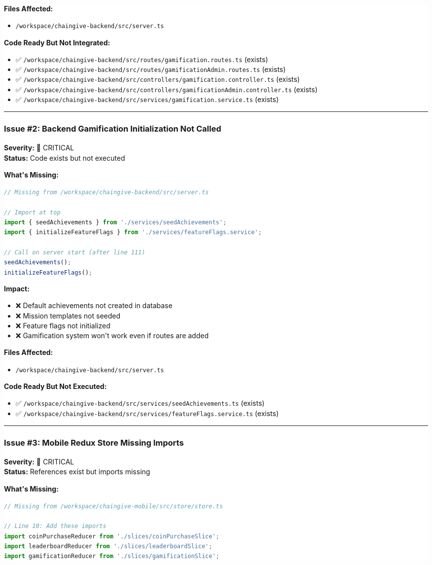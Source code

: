 **Files Affected:**
- `/workspace/chaingive-backend/src/server.ts`

**Code Ready But Not Integrated:**
- ✅ `/workspace/chaingive-backend/src/routes/gamification.routes.ts` (exists)
- ✅ `/workspace/chaingive-backend/src/routes/gamificationAdmin.routes.ts` (exists)
- ✅ `/workspace/chaingive-backend/src/controllers/gamification.controller.ts` (exists)
- ✅ `/workspace/chaingive-backend/src/controllers/gamificationAdmin.controller.ts` (exists)
- ✅ `/workspace/chaingive-backend/src/services/gamification.service.ts` (exists)

---

### **Issue #2: Backend Gamification Initialization Not Called**
**Severity:** 🔴 CRITICAL  
**Status:** Code exists but not executed  

**What's Missing:**
```typescript
// Missing from /workspace/chaingive-backend/src/server.ts

// Import at top
import { seedAchievements } from './services/seedAchievements';
import { initializeFeatureFlags } from './services/featureFlags.service';

// Call on server start (after line 111)
seedAchievements();
initializeFeatureFlags();
```

**Impact:**
- ❌ Default achievements not created in database
- ❌ Mission templates not seeded
- ❌ Feature flags not initialized
- ❌ Gamification system won't work even if routes are added

**Files Affected:**
- `/workspace/chaingive-backend/src/server.ts`

**Code Ready But Not Executed:**
- ✅ `/workspace/chaingive-backend/src/services/seedAchievements.ts` (exists)
- ✅ `/workspace/chaingive-backend/src/services/featureFlags.service.ts` (exists)

---

### **Issue #3: Mobile Redux Store Missing Imports**
**Severity:** 🔴 CRITICAL  
**Status:** References exist but imports missing  

**What's Missing:**
```typescript
// Missing from /workspace/chaingive-mobile/src/store/store.ts

// Line 10: Add these imports
import coinPurchaseReducer from './slices/coinPurchaseSlice';
import leaderboardReducer from './slices/leaderboardSlice';
import gamificationReducer from './slices/gamificationSlice';
```
